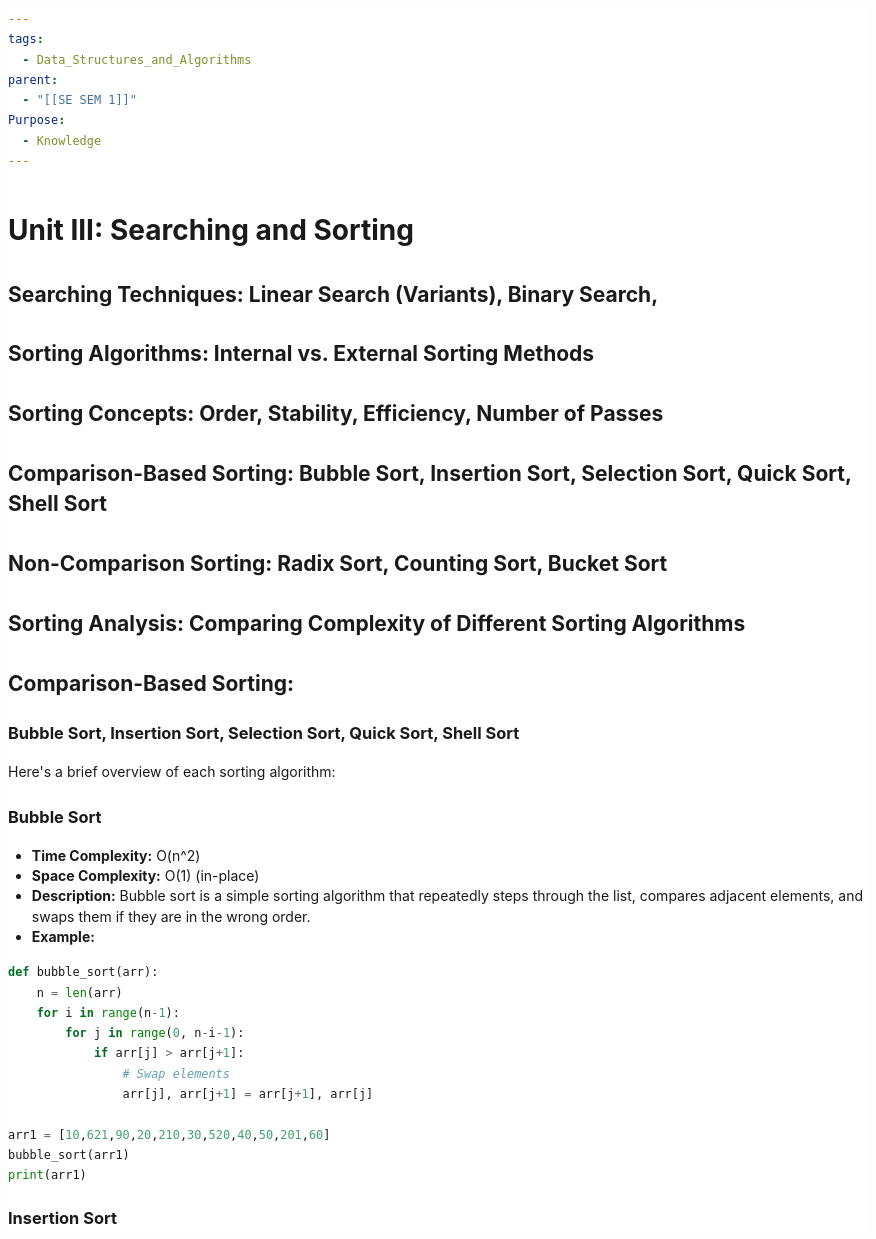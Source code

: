 ```yaml
---
tags:
  - Data_Structures_and_Algorithms
parent:
  - "[[SE SEM 1]]"
Purpose:
  - Knowledge
---
```


# **Unit III: Searching and Sorting**

## Searching Techniques: Linear Search (Variants), Binary Search,
## Sorting Algorithms: Internal vs. External Sorting Methods
## Sorting Concepts: Order, Stability, Efficiency, Number of Passes
## Comparison-Based Sorting: Bubble Sort, Insertion Sort, Selection Sort, Quick Sort, Shell Sort
## Non-Comparison Sorting: Radix Sort, Counting Sort, Bucket Sort
## Sorting Analysis: Comparing Complexity of Different Sorting Algorithms


## Comparison-Based Sorting:
### Bubble Sort, Insertion Sort, Selection Sort, Quick Sort, Shell Sort

Here's a brief overview of each sorting algorithm:

### Bubble Sort

* **Time Complexity:** O(n^2)
* **Space Complexity:** O(1) (in-place)
* **Description:** Bubble sort is a simple sorting algorithm that repeatedly steps through the list, compares adjacent elements, and swaps them if they are in the wrong order.
* **Example:**
```python
def bubble_sort(arr):
    n = len(arr)
    for i in range(n-1):
        for j in range(0, n-i-1):
            if arr[j] > arr[j+1]:
                # Swap elements
                arr[j], arr[j+1] = arr[j+1], arr[j]

arr1 = [10,621,90,20,210,30,520,40,50,201,60]
bubble_sort(arr1)
print(arr1)
```
### Insertion Sort
